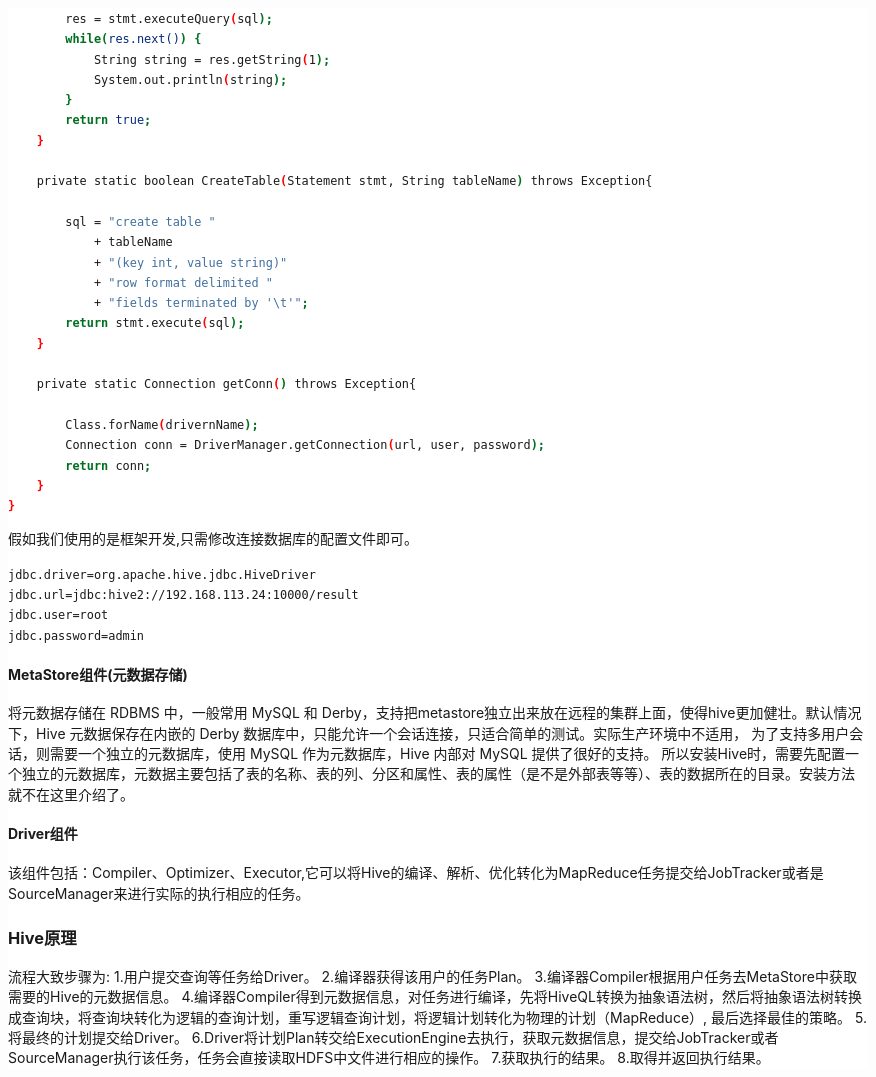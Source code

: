 ```bash
		res = stmt.executeQuery(sql);
		while(res.next()) {
			String string = res.getString(1);
			System.out.println(string);
		}
		return true;
	}

	private static boolean CreateTable(Statement stmt, String tableName) throws Exception{

		sql = "create table " 
			+ tableName 
			+ "(key int, value string)"
			+ "row format delimited "
			+ "fields terminated by '\t'";
		return stmt.execute(sql);
	}

	private static Connection getConn() throws Exception{

		Class.forName(drivernName);
		Connection conn = DriverManager.getConnection(url, user, password);
		return conn;
	}
}
```

假如我们使用的是框架开发,只需修改连接数据库的配置文件即可。
```bash
jdbc.driver=org.apache.hive.jdbc.HiveDriver
jdbc.url=jdbc:hive2://192.168.113.24:10000/result
jdbc.user=root
jdbc.password=admin
```

#### MetaStore组件(元数据存储)
将元数据存储在 RDBMS 中，一般常用 MySQL 和 Derby，支持把metastore独立出来放在远程的集群上面，使得hive更加健壮。默认情况下，Hive 元数据保存在内嵌的 Derby 数据库中，只能允许一个会话连接，只适合简单的测试。实际生产环境中不适用， 为了支持多用户会话，则需要一个独立的元数据库，使用 MySQL 作为元数据库，Hive 内部对 MySQL 提供了很好的支持。
所以安装Hive时，需要先配置一个独立的元数据库，元数据主要包括了表的名称、表的列、分区和属性、表的属性（是不是外部表等等）、表的数据所在的目录。安装方法就不在这里介绍了。

#### Driver组件
该组件包括：Compiler、Optimizer、Executor,它可以将Hive的编译、解析、优化转化为MapReduce任务提交给JobTracker或者是SourceManager来进行实际的执行相应的任务。

### Hive原理
流程大致步骤为:
1.用户提交查询等任务给Driver。
2.编译器获得该用户的任务Plan。
3.编译器Compiler根据用户任务去MetaStore中获取需要的Hive的元数据信息。
4.编译器Compiler得到元数据信息，对任务进行编译，先将HiveQL转换为抽象语法树，然后将抽象语法树转换成查询块，将查询块转化为逻辑的查询计划，重写逻辑查询计划，将逻辑计划转化为物理的计划（MapReduce）, 最后选择最佳的策略。
5.将最终的计划提交给Driver。
6.Driver将计划Plan转交给ExecutionEngine去执行，获取元数据信息，提交给JobTracker或者SourceManager执行该任务，任务会直接读取HDFS中文件进行相应的操作。
7.获取执行的结果。
8.取得并返回执行结果。
